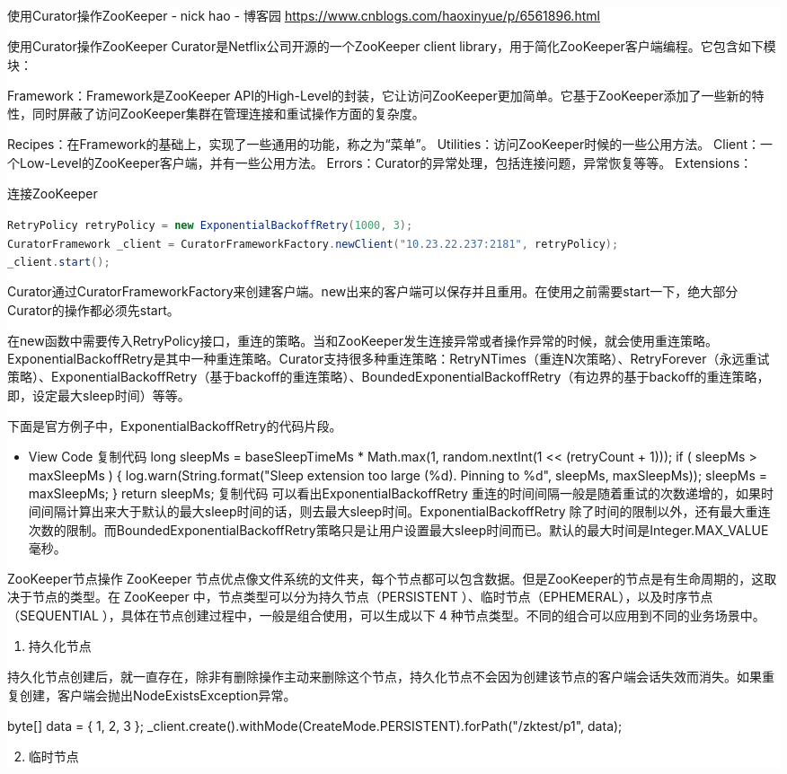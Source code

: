 使用Curator操作ZooKeeper - nick hao - 博客园 https://www.cnblogs.com/haoxinyue/p/6561896.html

使用Curator操作ZooKeeper
Curator是Netflix公司开源的一个ZooKeeper client library，用于简化ZooKeeper客户端编程。它包含如下模块：

Framework：Framework是ZooKeeper API的High-Level的封装，它让访问ZooKeeper更加简单。它基于ZooKeeper添加了一些新的特性，同时屏蔽了访问ZooKeeper集群在管理连接和重试操作方面的复杂度。

Recipes：在Framework的基础上，实现了一些通用的功能，称之为“菜单”。
Utilities：访问ZooKeeper时候的一些公用方法。
Client：一个Low-Level的ZooKeeper客户端，并有一些公用方法。
Errors：Curator的异常处理，包括连接问题，异常恢复等等。
Extensions：

连接ZooKeeper
```java
RetryPolicy retryPolicy = new ExponentialBackoffRetry(1000, 3);
CuratorFramework _client = CuratorFrameworkFactory.newClient("10.23.22.237:2181", retryPolicy);
_client.start();
```

Curator通过CuratorFrameworkFactory来创建客户端。new出来的客户端可以保存并且重用。在使用之前需要start一下，绝大部分Curator的操作都必须先start。

在new函数中需要传入RetryPolicy接口，重连的策略。当和ZooKeeper发生连接异常或者操作异常的时候，就会使用重连策略。ExponentialBackoffRetry是其中一种重连策略。Curator支持很多种重连策略：RetryNTimes（重连N次策略）、RetryForever（永远重试策略）、ExponentialBackoffRetry（基于backoff的重连策略）、BoundedExponentialBackoffRetry（有边界的基于backoff的重连策略，即，设定最大sleep时间）等等。

  

下面是官方例子中，ExponentialBackoffRetry的代码片段。

+ View Code
复制代码
long sleepMs = baseSleepTimeMs * Math.max(1, random.nextInt(1 << (retryCount + 1)));
 if ( sleepMs > maxSleepMs )
{
log.warn(String.format("Sleep extension too large (%d). Pinning to %d", sleepMs, maxSleepMs));
sleepMs = maxSleepMs;
}
return sleepMs;
复制代码
可以看出ExponentialBackoffRetry 重连的时间间隔一般是随着重试的次数递增的，如果时间间隔计算出来大于默认的最大sleep时间的话，则去最大sleep时间。ExponentialBackoffRetry 除了时间的限制以外，还有最大重连次数的限制。而BoundedExponentialBackoffRetry策略只是让用户设置最大sleep时间而已。默认的最大时间是Integer.MAX_VALUE毫秒。

ZooKeeper节点操作
ZooKeeper 节点优点像文件系统的文件夹，每个节点都可以包含数据。但是ZooKeeper的节点是有生命周期的，这取决于节点的类型。在 ZooKeeper 中，节点类型可以分为持久节点（PERSISTENT ）、临时节点（EPHEMERAL），以及时序节点（SEQUENTIAL ），具体在节点创建过程中，一般是组合使用，可以生成以下 4 种节点类型。不同的组合可以应用到不同的业务场景中。

 

1. 持久化节点

持久化节点创建后，就一直存在，除非有删除操作主动来删除这个节点，持久化节点不会因为创建该节点的客户端会话失效而消失。如果重复创建，客户端会抛出NodeExistsException异常。

byte[] data = { 1, 2, 3 };
_client.create().withMode(CreateMode.PERSISTENT).forPath("/zktest/p1", data);
 

2. 临时节点
